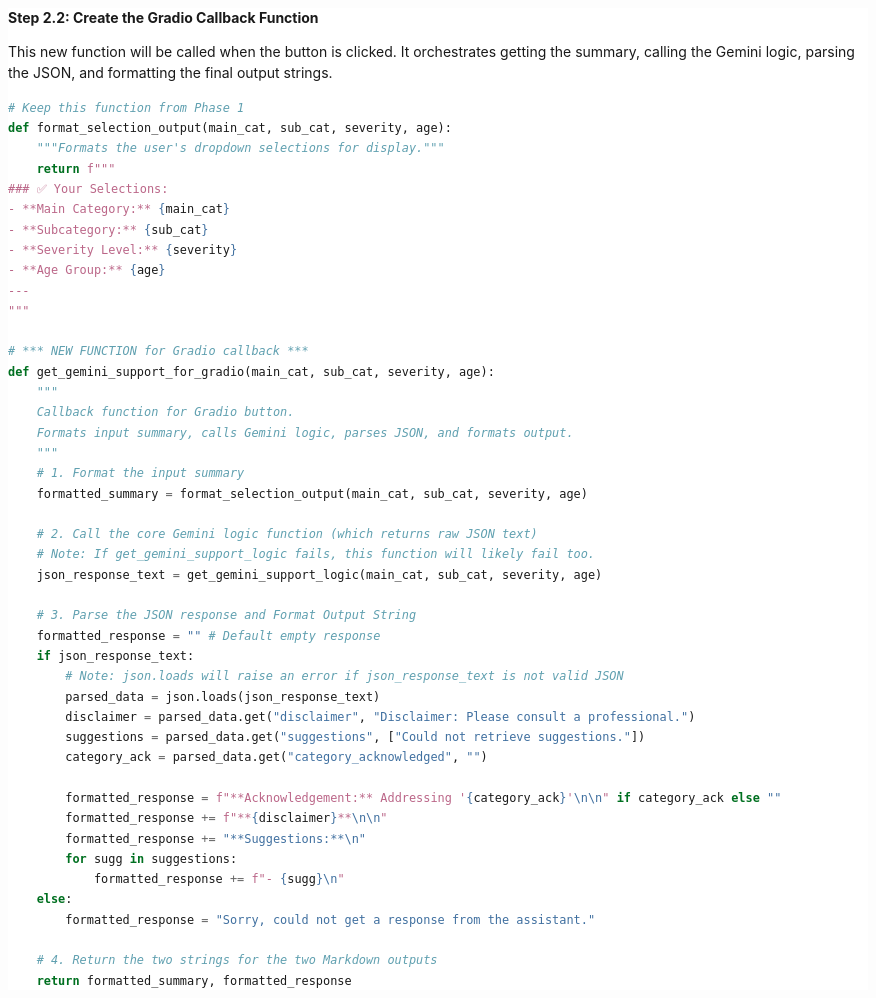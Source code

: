 **Step 2.2: Create the Gradio Callback Function**

This new function will be called when the button is clicked. It orchestrates getting the summary, calling the Gemini logic, parsing the JSON, and formatting the final output strings.

```python
# Keep this function from Phase 1
def format_selection_output(main_cat, sub_cat, severity, age):
    """Formats the user's dropdown selections for display."""
    return f"""
### ✅ Your Selections:
- **Main Category:** {main_cat}
- **Subcategory:** {sub_cat}
- **Severity Level:** {severity}
- **Age Group:** {age}
---
"""

# *** NEW FUNCTION for Gradio callback ***
def get_gemini_support_for_gradio(main_cat, sub_cat, severity, age):
    """
    Callback function for Gradio button.
    Formats input summary, calls Gemini logic, parses JSON, and formats output.
    """
    # 1. Format the input summary
    formatted_summary = format_selection_output(main_cat, sub_cat, severity, age)

    # 2. Call the core Gemini logic function (which returns raw JSON text)
    # Note: If get_gemini_support_logic fails, this function will likely fail too.
    json_response_text = get_gemini_support_logic(main_cat, sub_cat, severity, age)

    # 3. Parse the JSON response and Format Output String
    formatted_response = "" # Default empty response
    if json_response_text:
        # Note: json.loads will raise an error if json_response_text is not valid JSON
        parsed_data = json.loads(json_response_text)
        disclaimer = parsed_data.get("disclaimer", "Disclaimer: Please consult a professional.")
        suggestions = parsed_data.get("suggestions", ["Could not retrieve suggestions."])
        category_ack = parsed_data.get("category_acknowledged", "")

        formatted_response = f"**Acknowledgement:** Addressing '{category_ack}'\n\n" if category_ack else ""
        formatted_response += f"**{disclaimer}**\n\n"
        formatted_response += "**Suggestions:**\n"
        for sugg in suggestions:
            formatted_response += f"- {sugg}\n"
    else:
        formatted_response = "Sorry, could not get a response from the assistant."

    # 4. Return the two strings for the two Markdown outputs
    return formatted_summary, formatted_response

```
